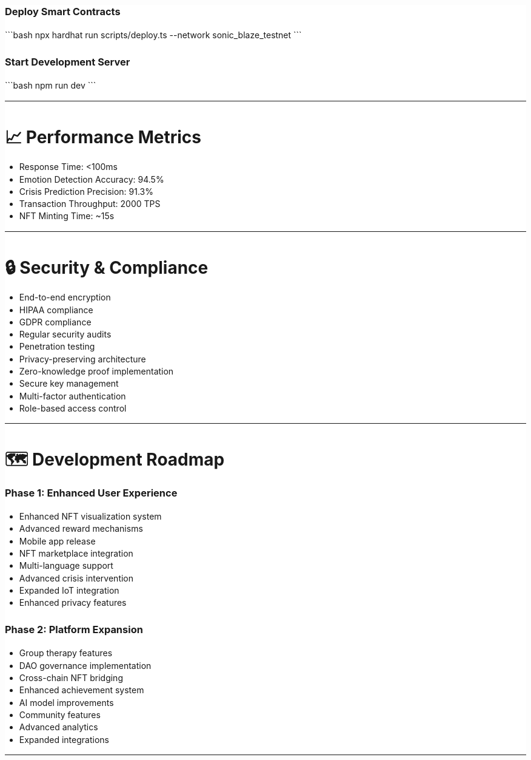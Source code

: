 ### Deploy Smart Contracts
\`\`\`bash
npx hardhat run scripts/deploy.ts --network sonic_blaze_testnet
\`\`\`

### Start Development Server
\`\`\`bash
npm run dev
\`\`\`

---

# 📈 Performance Metrics
- Response Time: <100ms  
- Emotion Detection Accuracy: 94.5%  
- Crisis Prediction Precision: 91.3%  
- Transaction Throughput: 2000 TPS  
- NFT Minting Time: ~15s  

---

# 🔒 Security & Compliance
- End-to-end encryption  
- HIPAA compliance  
- GDPR compliance  
- Regular security audits  
- Penetration testing  
- Privacy-preserving architecture  
- Zero-knowledge proof implementation  
- Secure key management  
- Multi-factor authentication  
- Role-based access control  

---

# 🗺 Development Roadmap

### Phase 1: Enhanced User Experience
- Enhanced NFT visualization system  
- Advanced reward mechanisms  
- Mobile app release  
- NFT marketplace integration  
- Multi-language support  
- Advanced crisis intervention  
- Expanded IoT integration  
- Enhanced privacy features  

### Phase 2: Platform Expansion
- Group therapy features  
- DAO governance implementation  
- Cross-chain NFT bridging  
- Enhanced achievement system  
- AI model improvements  
- Community features  
- Advanced analytics  
- Expanded integrations  

---
